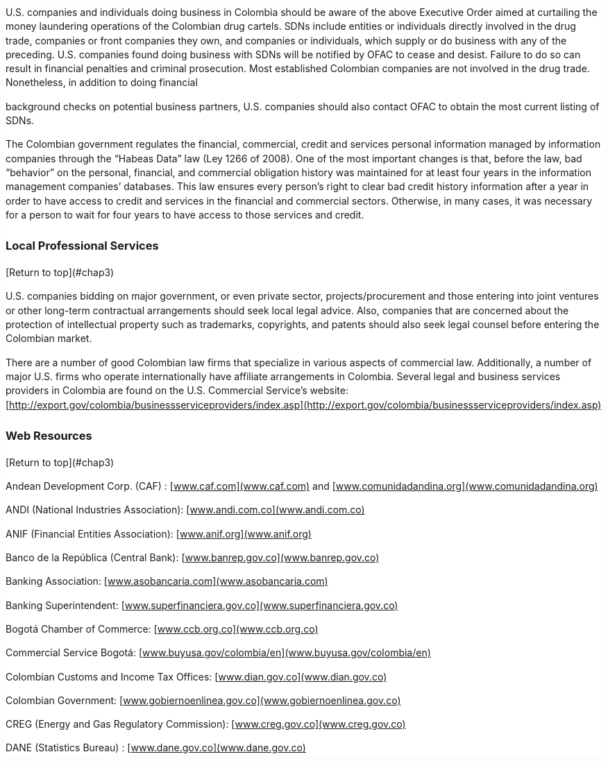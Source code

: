 U.S. companies and individuals doing business in Colombia should be aware of the above Executive Order aimed at curtailing the money laundering operations of the Colombian drug cartels. SDNs include entities or individuals directly involved in the drug trade, companies or front companies they own, and companies or individuals, which supply or do business with any of the preceding. U.S. companies found doing business with SDNs will be notified by OFAC to cease and desist. Failure to do so can result in financial penalties and criminal prosecution. Most established Colombian companies are not involved in the drug trade. Nonetheless, in addition to doing financial

background checks on potential business partners, U.S. companies should also contact OFAC to obtain the most current listing of SDNs.

The Colombian government regulates the financial, commercial, credit and services personal information managed by information companies through the “Habeas Data” law (Ley 1266 of 2008). One of the most important changes is that, before the law, bad “behavior” on the personal, financial, and commercial obligation history was maintained for at least four years in the information management companies’ databases. This law ensures every person’s right to clear bad credit history information after a year in order to have access to credit and services in the financial and commercial sectors. Otherwise, in many cases, it was necessary for a person to wait for four years to have access to those services and credit.

<h3 id="local-professional-services">Local Professional Services</h3>[Return to top](#chap3)

U.S. companies bidding on major government, or even private sector, projects/procurement and those entering into joint ventures or other long-term contractual arrangements should seek local legal advice. Also, companies that are concerned about the protection of intellectual property such as trademarks, copyrights, and patents should also seek legal counsel before entering the Colombian market.

There are a number of good Colombian law firms that specialize in various aspects of commercial law. Additionally, a number of major U.S. firms who operate internationally have affiliate arrangements in Colombia. Several legal and business services providers in Colombia are found on the U.S. Commercial Service’s website: [http://export.gov/colombia/businessserviceproviders/index.asp](http://export.gov/colombia/businessserviceproviders/index.asp)

<h3 id="web-resources1">Web Resources</h3>[Return to top](#chap3)

Andean Development Corp. (CAF) : [www.caf.com](www.caf.com) and [www.comunidadandina.org](www.comunidadandina.org)

ANDI (National Industries Association): [www.andi.com.co](www.andi.com.co)

ANIF (Financial Entities Association): [www.anif.org](www.anif.org)

Banco de la República (Central Bank): [www.banrep.gov.co](www.banrep.gov.co)

Banking Association: [www.asobancaria.com](www.asobancaria.com)

Banking Superintendent: [www.superfinanciera.gov.co](www.superfinanciera.gov.co)

Bogotá Chamber of Commerce: [www.ccb.org.co](www.ccb.org.co)

Commercial Service Bogotá: [www.buyusa.gov/colombia/en](www.buyusa.gov/colombia/en)

Colombian Customs and Income Tax Offices: [www.dian.gov.co](www.dian.gov.co)

Colombian Government: [www.gobiernoenlinea.gov.co](www.gobiernoenlinea.gov.co)

CREG (Energy and Gas Regulatory Commission): [www.creg.gov.co](www.creg.gov.co)

DANE (Statistics Bureau) : [www.dane.gov.co](www.dane.gov.co)

